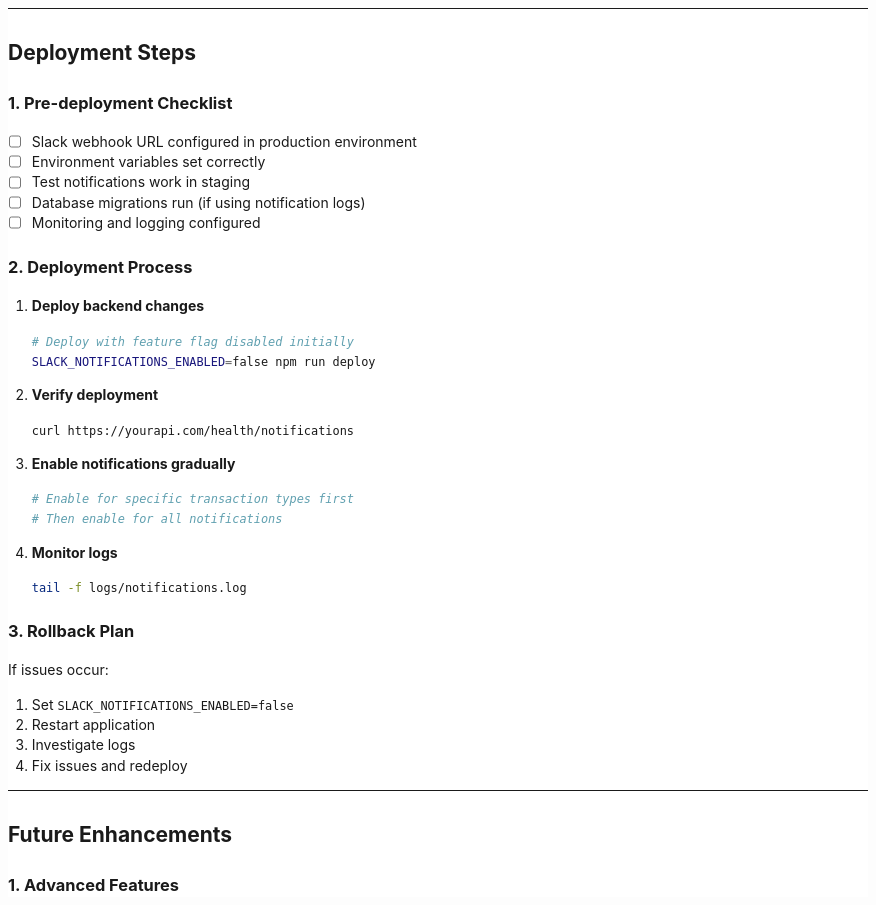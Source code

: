 ```javascript
```

---

## Deployment Steps

### 1. Pre-deployment Checklist

- [ ] Slack webhook URL configured in production environment
- [ ] Environment variables set correctly
- [ ] Test notifications work in staging
- [ ] Database migrations run (if using notification logs)
- [ ] Monitoring and logging configured

### 2. Deployment Process

1. **Deploy backend changes**

   ```bash
   # Deploy with feature flag disabled initially
   SLACK_NOTIFICATIONS_ENABLED=false npm run deploy
   ```

2. **Verify deployment**

   ```bash
   curl https://yourapi.com/health/notifications
   ```

3. **Enable notifications gradually**

   ```bash
   # Enable for specific transaction types first
   # Then enable for all notifications
   ```

4. **Monitor logs**
   ```bash
   tail -f logs/notifications.log
   ```

### 3. Rollback Plan

If issues occur:

1. Set `SLACK_NOTIFICATIONS_ENABLED=false`
2. Restart application
3. Investigate logs
4. Fix issues and redeploy

---

## Future Enhancements

### 1. Advanced Features

